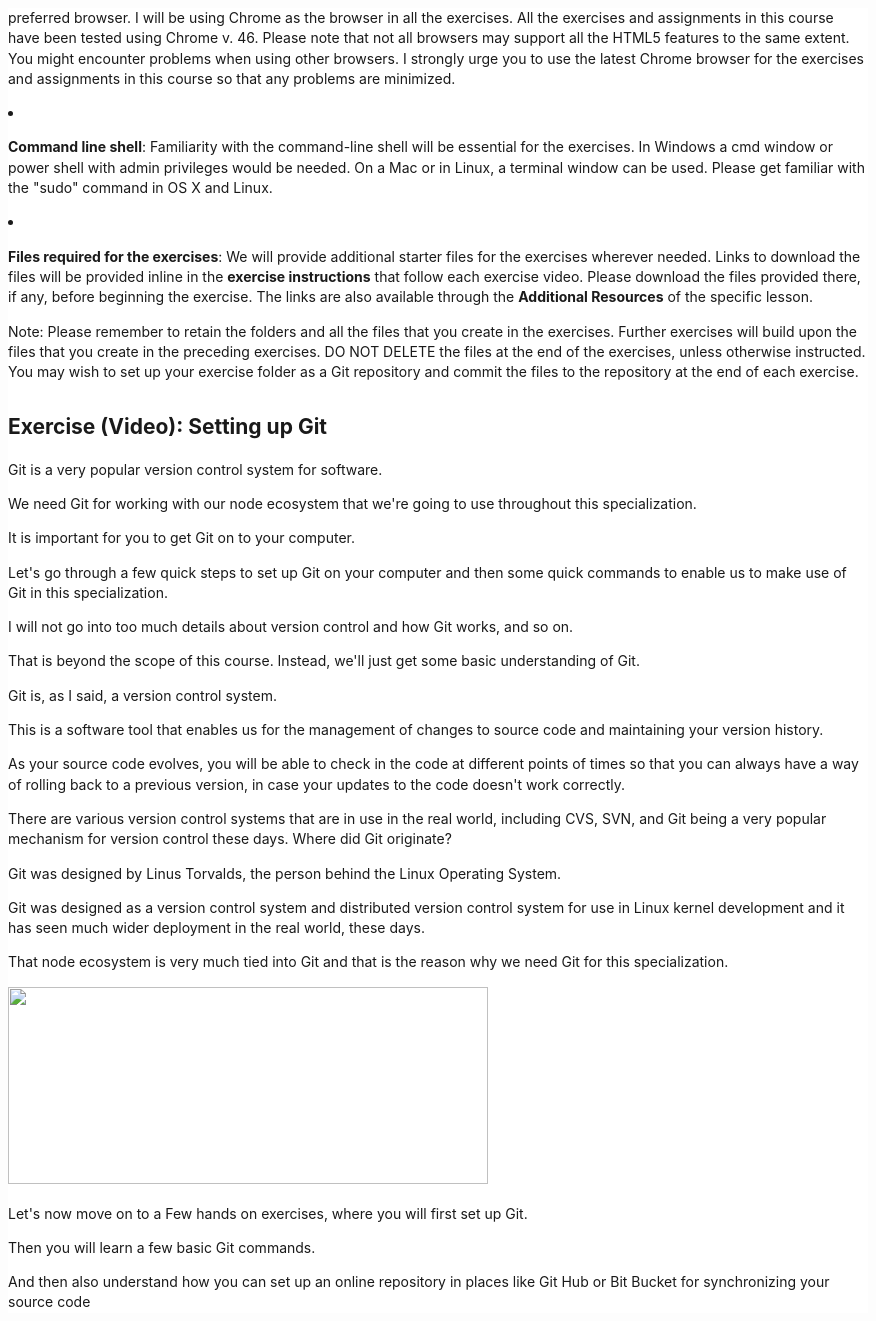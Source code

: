 preferred browser. I will be using Chrome as the browser in all the
exercises. All the exercises and assignments in this course have been
tested using Chrome v. 46. Please note that not all browsers may support
all the HTML5 features to the same extent. You might encounter problems
when using other browsers. I strongly urge you to use the latest Chrome
browser for the exercises and assignments in this course so that any
problems are minimized.</p></li>
<li><p><strong>Command line shell</strong>: Familiarity with the
command-line shell will be essential for the exercises. In Windows a cmd
window or power shell with admin privileges would be needed. On a Mac or
in Linux, a terminal window can be used. Please get familiar with the
"sudo" command in OS X and Linux.</p></li>
<li><p><strong>Files required for the exercises</strong>: We will
provide additional starter files for the exercises wherever needed.
Links to download the files will be provided inline in the
<strong>exercise instructions</strong> that follow each exercise video.
Please download the files provided there, if any, before beginning the
exercise. The links are also available through the <strong>Additional
Resources</strong> of the specific lesson.</p></li>
</ol>
<p>Note: Please remember to retain the folders and all the files that
you create in the exercises. Further exercises will build upon the files
that you create in the preceding exercises. DO NOT DELETE the files at
the end of the exercises, unless otherwise instructed. You may wish to
set up your exercise folder as a Git repository and commit the files to
the repository at the end of each exercise.</p>
<h2 id="exercise-video-setting-up-git">Exercise (Video): Setting up
Git</h2>
<p>Git is a very popular version control system for software.</p>
<p>We need Git for working with our node ecosystem that we're going to
use throughout this specialization.</p>
<p>It is important for you to get Git on to your computer.</p>
<p>Let's go through a few quick steps to set up Git on your computer and
then some quick commands to enable us to make use of Git in this
specialization.</p>
<p>I will not go into too much details about version control and how Git
works, and so on.</p>
<p>That is beyond the scope of this course. Instead, we'll just get some
basic understanding of Git.</p>
<p>Git is, as I said, a version control system.</p>
<p>This is a software tool that enables us for the management of changes
to source code and maintaining your version history.</p>
<p>As your source code evolves, you will be able to check in the code at
different points of times so that you can always have a way of rolling
back to a previous version, in case your updates to the code doesn't
work correctly.</p>
<p>There are various version control systems that are in use in the real
world, including CVS, SVN, and Git being a very popular mechanism for
version control these days. Where did Git originate?</p>
<p>Git was designed by Linus Torvalds, the person behind the Linux
Operating System.</p>
<p>Git was designed as a version control system and distributed version
control system for use in Linux kernel development and it has seen much
wider deployment in the real world, these days.</p>
<p>That node ecosystem is very much tied into Git and that is the reason
why we need Git for this specialization.</p>
<p><img src="images/image11.png"
style="width:5in;height:2.05716in" /></p>
<p>Let's now move on to a Few hands on exercises, where you will first
set up Git.</p>
<p>Then you will learn a few basic Git commands.</p>
<p>And then also understand how you can set up an online repository in
places like Git Hub or Bit Bucket for synchronizing your source code